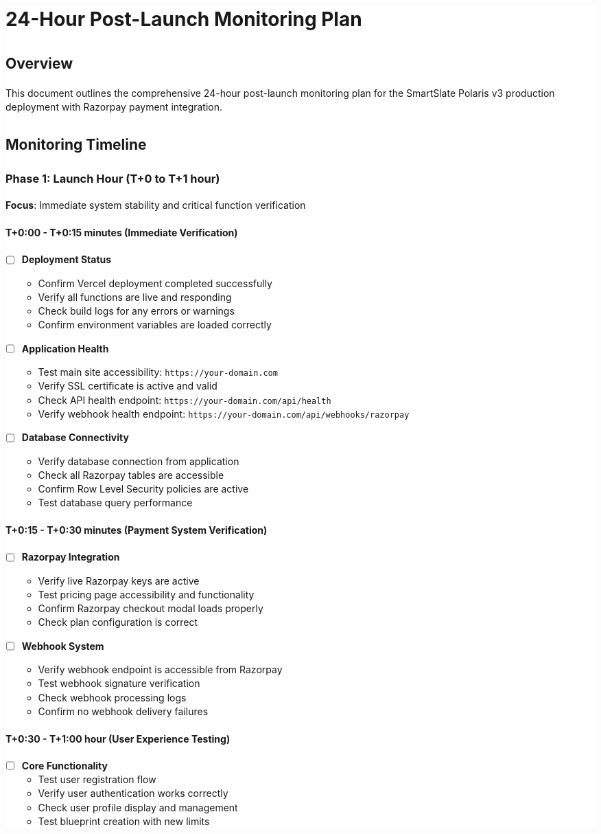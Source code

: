 # 24-Hour Post-Launch Monitoring Plan

## Overview

This document outlines the comprehensive 24-hour post-launch monitoring plan for the SmartSlate Polaris v3 production deployment with Razorpay payment integration.

## Monitoring Timeline

### Phase 1: Launch Hour (T+0 to T+1 hour)
**Focus**: Immediate system stability and critical function verification

#### T+0:00 - T+0:15 minutes (Immediate Verification)
- [ ] **Deployment Status**
  - Confirm Vercel deployment completed successfully
  - Verify all functions are live and responding
  - Check build logs for any errors or warnings
  - Confirm environment variables are loaded correctly

- [ ] **Application Health**
  - Test main site accessibility: `https://your-domain.com`
  - Verify SSL certificate is active and valid
  - Check API health endpoint: `https://your-domain.com/api/health`
  - Verify webhook health endpoint: `https://your-domain.com/api/webhooks/razorpay`

- [ ] **Database Connectivity**
  - Verify database connection from application
  - Check all Razorpay tables are accessible
  - Confirm Row Level Security policies are active
  - Test database query performance

#### T+0:15 - T+0:30 minutes (Payment System Verification)
- [ ] **Razorpay Integration**
  - Verify live Razorpay keys are active
  - Test pricing page accessibility and functionality
  - Confirm Razorpay checkout modal loads properly
  - Check plan configuration is correct

- [ ] **Webhook System**
  - Verify webhook endpoint is accessible from Razorpay
  - Test webhook signature verification
  - Check webhook processing logs
  - Confirm no webhook delivery failures

#### T+0:30 - T+1:00 hour (User Experience Testing)
- [ ] **Core Functionality**
  - Test user registration flow
  - Verify user authentication works correctly
  - Check user profile display and management
  - Test blueprint creation with new limits
